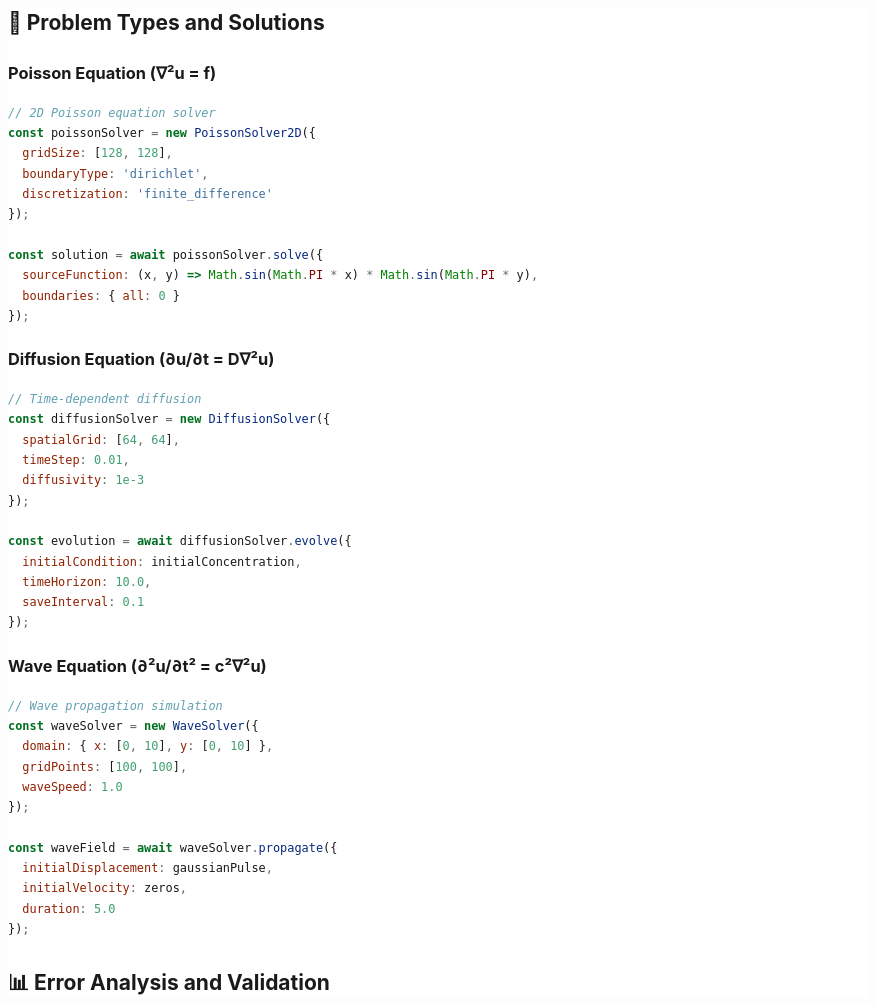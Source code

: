 ## 🎯 Problem Types and Solutions

### Poisson Equation (∇²u = f)
```javascript
// 2D Poisson equation solver
const poissonSolver = new PoissonSolver2D({
  gridSize: [128, 128],
  boundaryType: 'dirichlet',
  discretization: 'finite_difference'
});

const solution = await poissonSolver.solve({
  sourceFunction: (x, y) => Math.sin(Math.PI * x) * Math.sin(Math.PI * y),
  boundaries: { all: 0 }
});
```

### Diffusion Equation (∂u/∂t = D∇²u)
```javascript
// Time-dependent diffusion
const diffusionSolver = new DiffusionSolver({
  spatialGrid: [64, 64],
  timeStep: 0.01,
  diffusivity: 1e-3
});

const evolution = await diffusionSolver.evolve({
  initialCondition: initialConcentration,
  timeHorizon: 10.0,
  saveInterval: 0.1
});
```

### Wave Equation (∂²u/∂t² = c²∇²u)
```javascript
// Wave propagation simulation
const waveSolver = new WaveSolver({
  domain: { x: [0, 10], y: [0, 10] },
  gridPoints: [100, 100],
  waveSpeed: 1.0
});

const waveField = await waveSolver.propagate({
  initialDisplacement: gaussianPulse,
  initialVelocity: zeros,
  duration: 5.0
});
```

## 📊 Error Analysis and Validation
